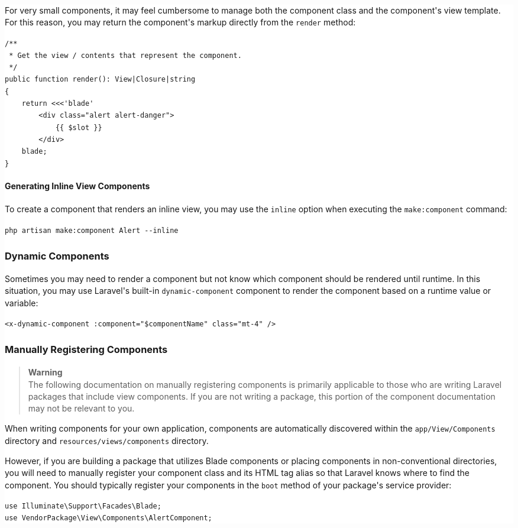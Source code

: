 For very small components, it may feel cumbersome to manage both the component class and the component's view template. For this reason, you may return the component's markup directly from the `render` method:

    /**
     * Get the view / contents that represent the component.
     */
    public function render(): View|Closure|string
    {
        return <<<'blade'
            <div class="alert alert-danger">
                {{ $slot }}
            </div>
        blade;
    }

<a name="generating-inline-view-components"></a>
#### Generating Inline View Components

To create a component that renders an inline view, you may use the `inline` option when executing the `make:component` command:

```shell
php artisan make:component Alert --inline
```

<a name="dynamic-components"></a>
### Dynamic Components

Sometimes you may need to render a component but not know which component should be rendered until runtime. In this situation, you may use Laravel's built-in `dynamic-component` component to render the component based on a runtime value or variable:

```blade
<x-dynamic-component :component="$componentName" class="mt-4" />
```

<a name="manually-registering-components"></a>
### Manually Registering Components

> **Warning**  
> The following documentation on manually registering components is primarily applicable to those who are writing Laravel packages that include view components. If you are not writing a package, this portion of the component documentation may not be relevant to you.

When writing components for your own application, components are automatically discovered within the `app/View/Components` directory and `resources/views/components` directory.

However, if you are building a package that utilizes Blade components or placing components in non-conventional directories, you will need to manually register your component class and its HTML tag alias so that Laravel knows where to find the component. You should typically register your components in the `boot` method of your package's service provider:

    use Illuminate\Support\Facades\Blade;
    use VendorPackage\View\Components\AlertComponent;
